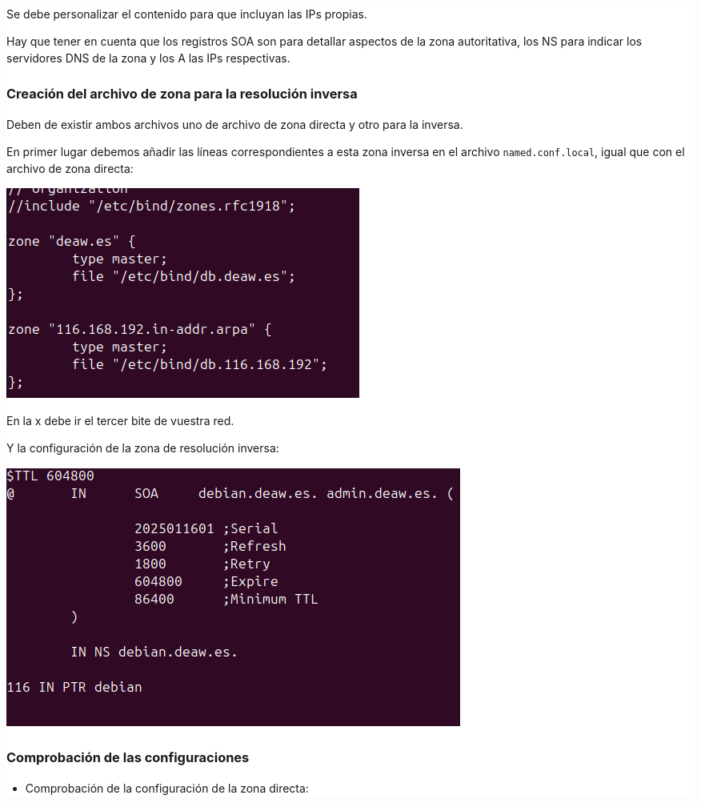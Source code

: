 Se debe personalizar el contenido para que incluyan las IPs propias.

Hay que tener en cuenta que los registros SOA son para detallar aspectos de la zona autoritativa, los NS para indicar los servidores DNS de la zona y los A las IPs respectivas.

### Creación del archivo de zona para la resolución inversa

Deben de existir ambos archivos uno de archivo de zona directa y otro para la inversa. 

En primer lugar debemos añadir las líneas correspondientes a esta zona inversa en el archivo ``named.conf.local``, igual que con el archivo de zona directa:

![](../assets/imagenes/fotos4.1/named.conf.ext.png)

En la x debe ir el tercer bite de vuestra red.

Y la configuración de la zona de resolución inversa:

![](../assets/imagenes/fotos4.1/inversa.png)

### Comprobación de las configuraciones

- Comprobación de la configuración de la zona directa:

